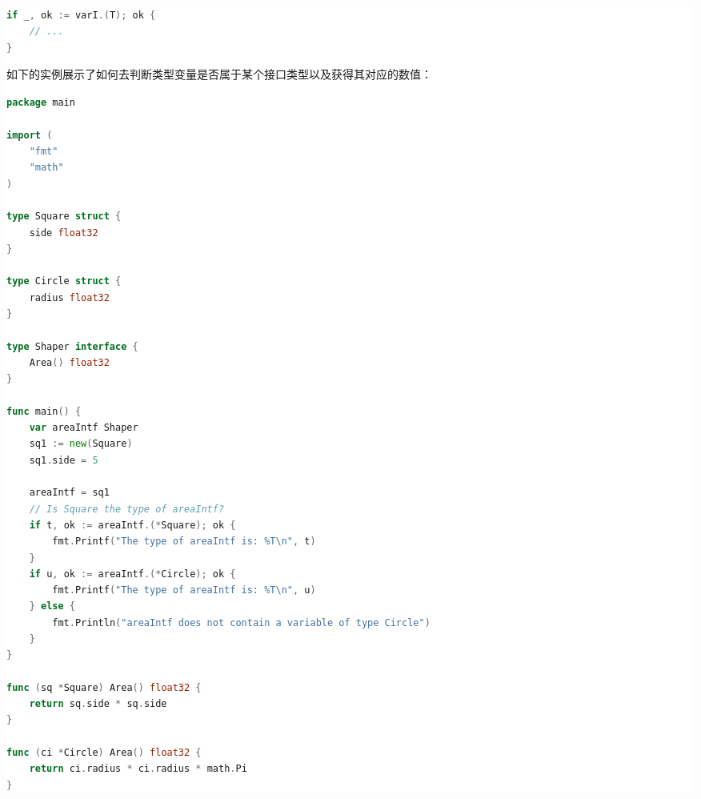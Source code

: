 ```go
if _, ok := varI.(T); ok {
    // ...
}
```

如下的实例展示了如何去判断类型变量是否属于某个接口类型以及获得其对应的数值：

```go
package main

import (
    "fmt"
    "math"
)

type Square struct {
    side float32
}

type Circle struct {
    radius float32
}

type Shaper interface {
    Area() float32
}

func main() {
    var areaIntf Shaper
    sq1 := new(Square)
    sq1.side = 5

    areaIntf = sq1
    // Is Square the type of areaIntf?
    if t, ok := areaIntf.(*Square); ok {
        fmt.Printf("The type of areaIntf is: %T\n", t)
    }
    if u, ok := areaIntf.(*Circle); ok {
        fmt.Printf("The type of areaIntf is: %T\n", u)
    } else {
        fmt.Println("areaIntf does not contain a variable of type Circle")
    }
}

func (sq *Square) Area() float32 {
    return sq.side * sq.side
}

func (ci *Circle) Area() float32 {
    return ci.radius * ci.radius * math.Pi
}
```
